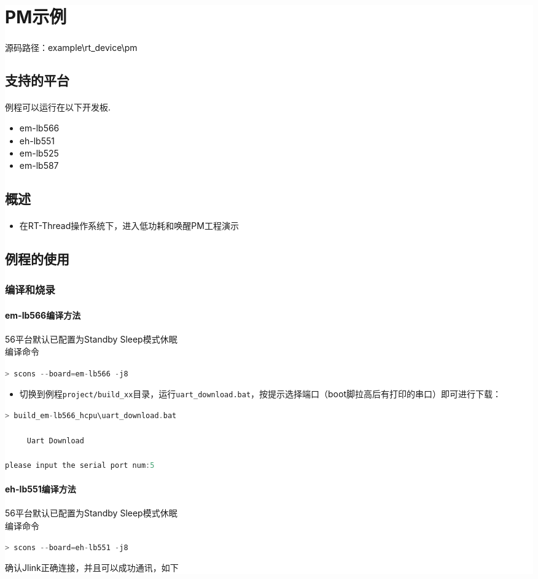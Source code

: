 # PM示例
源码路径：example\rt_device\pm
## 支持的平台
例程可以运行在以下开发板.
* em-lb566
* eh-lb551
* em-lb525
* em-lb587
## 概述
* 在RT-Thread操作系统下，进入低功耗和唤醒PM工程演示

## 例程的使用
### 编译和烧录
#### em-lb566编译方法
56平台默认已配置为Standby Sleep模式休眠<br>
编译命令<br>
```c
> scons --board=em-lb566 -j8
```
* 切换到例程`project/build_xx`目录，运行`uart_download.bat`，按提示选择端口（boot脚拉高后有打印的串口）即可进行下载：
```c
> build_em-lb566_hcpu\uart_download.bat

     Uart Download

please input the serial port num:5
```
#### eh-lb551编译方法
56平台默认已配置为Standby Sleep模式休眠<br>
编译命令<br>
```c
> scons --board=eh-lb551 -j8
```
确认Jlink正确连接，并且可以成功通讯，如下<br>